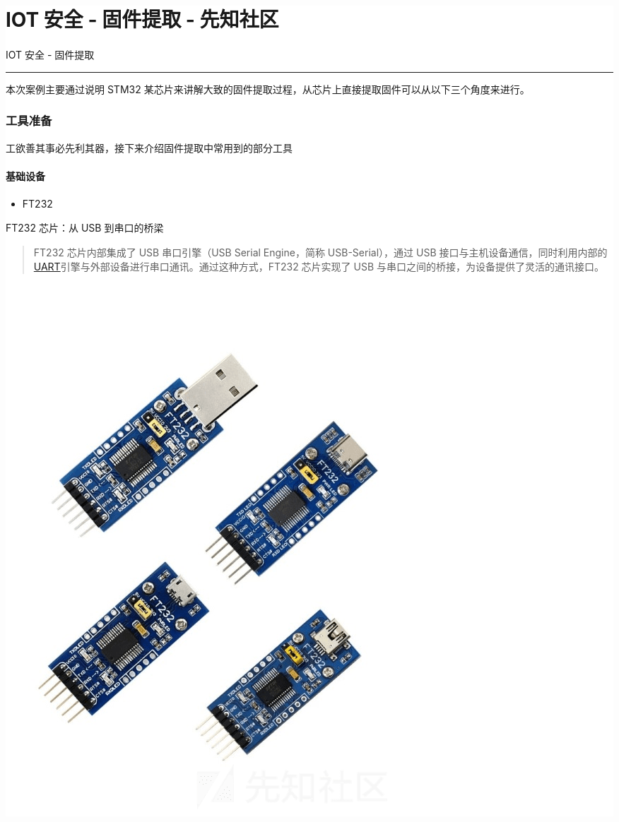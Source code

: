 

# IOT 安全 - 固件提取 - 先知社区

IOT 安全 - 固件提取

- - -

本次案例主要通过说明 STM32 某芯片来讲解大致的固件提取过程，从芯片上直接提取固件可以从以下三个角度来进行。

### 工具准备

工欲善其事必先利其器，接下来介绍固件提取中常用到的部分工具

#### 基础设备

-   FT232

FT232 芯片：从 USB 到串口的桥梁

> FT232 芯片内部集成了 USB 串口引擎（USB Serial Engine，简称 USB-Serial），通过 USB 接口与主机设备通信，同时利用内部的[UART](https://www.techphant.cn/tag/uart)引擎与外部设备进行串口通讯。通过这种方式，FT232 芯片实现了 USB 与串口之间的桥接，为设备提供了灵活的通讯接口。

[![](assets/1709531062-f73d19395fb4ee3436a7673a69cb2f7b.png)](https://xzfile.aliyuncs.com/media/upload/picture/20240229234938-253f1cac-d71a-1.png)
